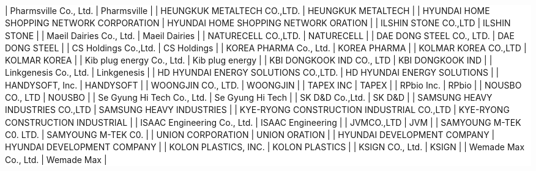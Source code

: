| Pharmsville Co., Ltd.                     | Pharmsville                           |
| HEUNGKUK METALTECH CO.,LTD.               | HEUNGKUK METALTECH                    |
| HYUNDAI HOME SHOPPING NETWORK CORPORATION | HYUNDAI HOME SHOPPING NETWORK ORATION |
| ILSHIN STONE CO.,LTD                      | ILSHIN STONE                          |
| Maeil Dairies Co., Ltd.                   | Maeil Dairies                         |
| NATURECELL CO.,LTD.                       | NATURECELL                            |
| DAE DONG STEEL CO., LTD.                  | DAE DONG STEEL                        |
| CS Holdings Co.,Ltd.                      | CS Holdings                           |
| KOREA PHARMA Co., Ltd.                    | KOREA PHARMA                          |
| KOLMAR KOREA CO.,LTD                      | KOLMAR KOREA                          |
| Kib plug energy Co., Ltd.                 | Kib plug energy                       |
| KBI DONGKOOK IND CO., LTD                 | KBI DONGKOOK IND                      |
| Linkgenesis Co., Ltd.                     | Linkgenesis                           |
| HD HYUNDAI ENERGY SOLUTIONS CO.,LTD.      | HD HYUNDAI ENERGY SOLUTIONS           |
| HANDYSOFT, Inc.                           | HANDYSOFT                             |
| WOONGJIN CO., LTD.                        | WOONGJIN                              |
| TAPEX INC                                 | TAPEX                                 |
| RPbio Inc.                                | RPbio                                 |
| NOUSBO CO., LTD                           | NOUSBO                                |
| Se Gyung Hi Tech Co., Ltd.                | Se Gyung Hi Tech                      |
| SK D&D Co.,Ltd.                           | SK D&D                                |
| SAMSUNG HEAVY INDUSTRIES CO.,LTD          | SAMSUNG HEAVY INDUSTRIES              |
| KYE-RYONG CONSTRUCTION INDUSTRIAL CO.,LTD | KYE-RYONG CONSTRUCTION INDUSTRIAL     |
| ISAAC Engineering Co., Ltd.               | ISAAC Engineering                     |
| JVMCO.,LTD                                | JVM                                   |
| SAMYOUNG M-TEK C0. LTD.                   | SAMYOUNG M-TEK C0.                    |
| UNION CORPORATION                         | UNION ORATION                         |
| HYUNDAI DEVELOPMENT COMPANY               | HYUNDAI DEVELOPMENT COMPANY           |
| KOLON PLASTICS, INC.                      | KOLON PLASTICS                        |
| KSIGN CO., Ltd.                           | KSIGN                                 |
| Wemade Max Co., Ltd.                      | Wemade Max                            |
